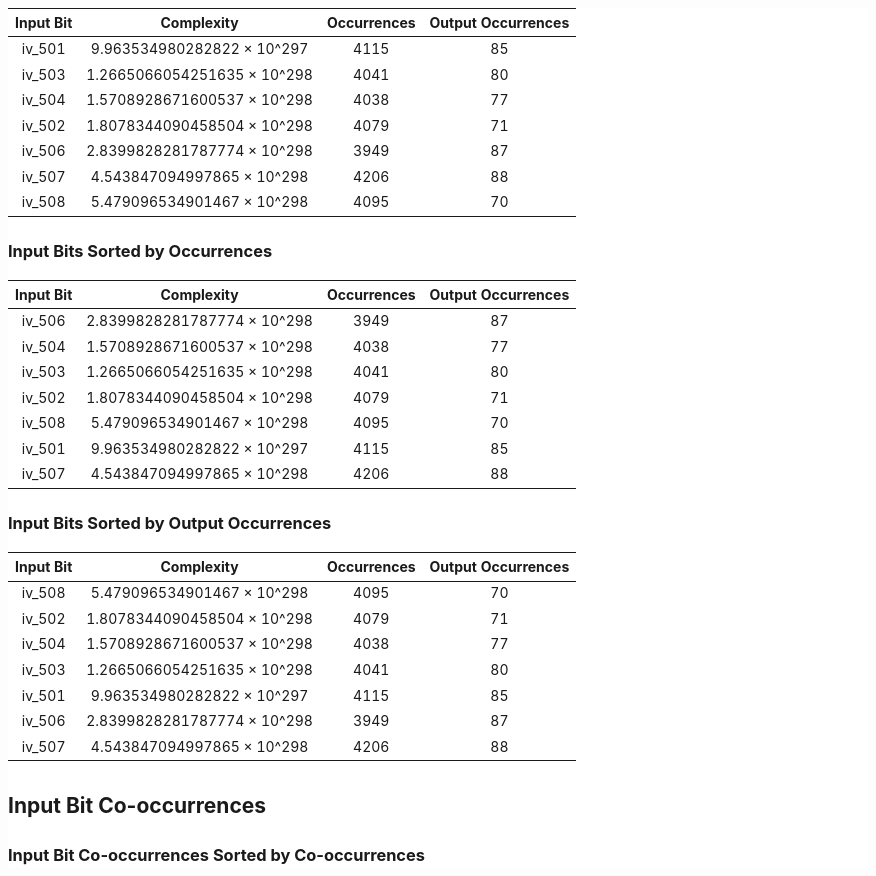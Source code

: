 | Input Bit | Complexity | Occurrences | Output Occurrences |
|:---------:|:----------:|:-----------:|:------------------:|
| iv_501 | 9.963534980282822 × 10^297 | 4115 | 85 |
| iv_503 | 1.2665066054251635 × 10^298 | 4041 | 80 |
| iv_504 | 1.5708928671600537 × 10^298 | 4038 | 77 |
| iv_502 | 1.8078344090458504 × 10^298 | 4079 | 71 |
| iv_506 | 2.8399828281787774 × 10^298 | 3949 | 87 |
| iv_507 | 4.543847094997865 × 10^298 | 4206 | 88 |
| iv_508 | 5.479096534901467 × 10^298 | 4095 | 70 |

### Input Bits Sorted by Occurrences

| Input Bit | Complexity | Occurrences | Output Occurrences |
|:---------:|:----------:|:-----------:|:------------------:|
| iv_506 | 2.8399828281787774 × 10^298 | 3949 | 87 |
| iv_504 | 1.5708928671600537 × 10^298 | 4038 | 77 |
| iv_503 | 1.2665066054251635 × 10^298 | 4041 | 80 |
| iv_502 | 1.8078344090458504 × 10^298 | 4079 | 71 |
| iv_508 | 5.479096534901467 × 10^298 | 4095 | 70 |
| iv_501 | 9.963534980282822 × 10^297 | 4115 | 85 |
| iv_507 | 4.543847094997865 × 10^298 | 4206 | 88 |

### Input Bits Sorted by Output Occurrences

| Input Bit | Complexity | Occurrences | Output Occurrences |
|:---------:|:----------:|:-----------:|:------------------:|
| iv_508 | 5.479096534901467 × 10^298 | 4095 | 70 |
| iv_502 | 1.8078344090458504 × 10^298 | 4079 | 71 |
| iv_504 | 1.5708928671600537 × 10^298 | 4038 | 77 |
| iv_503 | 1.2665066054251635 × 10^298 | 4041 | 80 |
| iv_501 | 9.963534980282822 × 10^297 | 4115 | 85 |
| iv_506 | 2.8399828281787774 × 10^298 | 3949 | 87 |
| iv_507 | 4.543847094997865 × 10^298 | 4206 | 88 |

## Input Bit Co-occurrences

### Input Bit Co-occurrences Sorted by Co-occurrences
